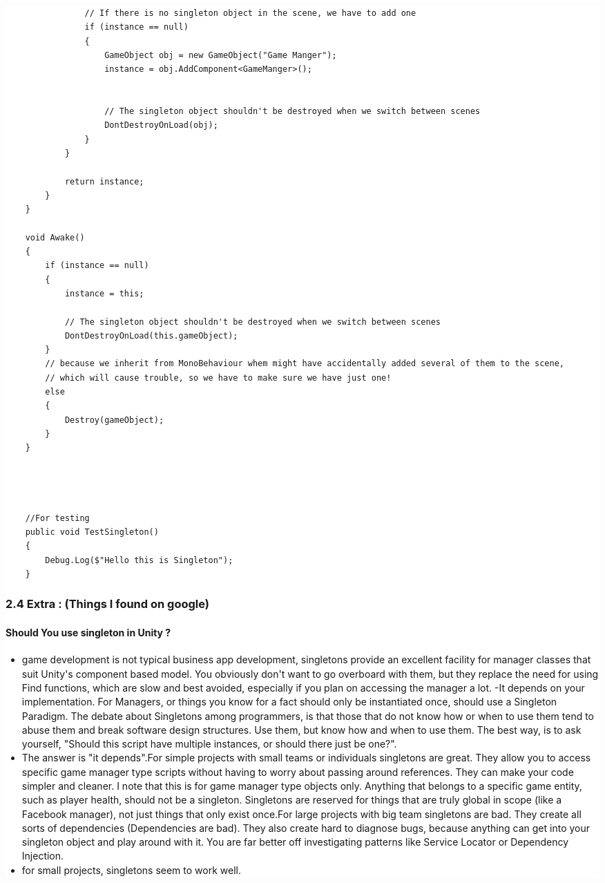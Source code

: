                     // If there is no singleton object in the scene, we have to add one
                    if (instance == null)
                    {
                        GameObject obj = new GameObject("Game Manger");
                        instance = obj.AddComponent<GameManger>();


                        // The singleton object shouldn't be destroyed when we switch between scenes
                        DontDestroyOnLoad(obj);
                    }
                }

                return instance;
            }
        }

        void Awake()
        {
            if (instance == null)
            {
                instance = this;

                // The singleton object shouldn't be destroyed when we switch between scenes
                DontDestroyOnLoad(this.gameObject);
            }
            // because we inherit from MonoBehaviour whem might have accidentally added several of them to the scene,
            // which will cause trouble, so we have to make sure we have just one!
            else
            {
                Destroy(gameObject);
            }
        }




        //For testing
        public void TestSingleton()
        {
            Debug.Log($"Hello this is Singleton");
        }



### 2.4 Extra : (Things I found on google)

#### Should You use singleton in Unity ?

- game development is not typical business app development, singletons provide an excellent facility for manager classes that suit Unity's component based model. You obviously don't want to go overboard with them, but they replace the need for using Find functions, which are slow and best avoided, especially if you plan on accessing the manager a lot.
-It depends on your implementation. For Managers, or things you know for a fact should only be instantiated once, should use a Singleton Paradigm. The debate about Singletons among programmers, is that those that do not know how or when to use them tend to abuse them and break software design structures. Use them, but know how and when to use them. The best way, is to ask yourself, "Should this script have multiple instances, or should there just be one?".
- The answer is "it depends".For simple projects with small teams or individuals singletons are great. They allow you to access specific game manager type scripts without having to worry about passing around references. They can make your code simpler and cleaner. I note that this is for game manager type objects only. Anything that belongs to a specific game entity, such as player health, should not be a singleton. Singletons are reserved for things that are truly global in scope (like a Facebook manager), not just things that only exist once.For large projects with big team singletons are bad. They create all sorts of dependencies (Dependencies are bad). They also create hard to diagnose bugs, because anything can get into your singleton object and play around with it. You are far better off investigating patterns like Service Locator or Dependency Injection.
- for small projects, singletons seem to work well.